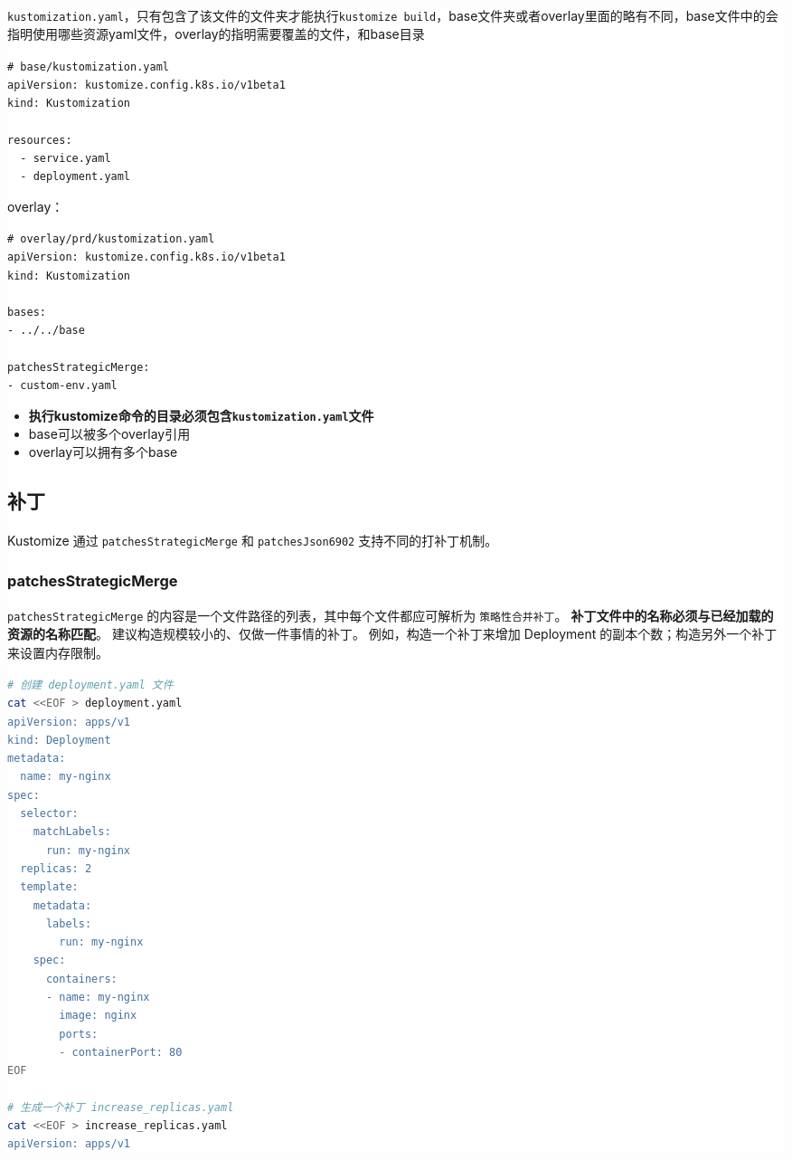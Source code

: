 `kustomization.yaml`，只有包含了该文件的文件夹才能执行`kustomize build`，base文件夹或者overlay里面的略有不同，base文件中的会指明使用哪些资源yaml文件，overlay的指明需要覆盖的文件，和base目录

```
# base/kustomization.yaml
apiVersion: kustomize.config.k8s.io/v1beta1
kind: Kustomization

resources:
  - service.yaml
  - deployment.yaml
```

overlay：

```
# overlay/prd/kustomization.yaml
apiVersion: kustomize.config.k8s.io/v1beta1
kind: Kustomization

bases:
- ../../base

patchesStrategicMerge:
- custom-env.yaml
```

- **执行kustomize命令的目录必须包含`kustomization.yaml`文件**
- base可以被多个overlay引用
- overlay可以拥有多个base

## 补丁

 Kustomize 通过 `patchesStrategicMerge` 和 `patchesJson6902` 支持不同的打补丁机制。

### patchesStrategicMerge

`patchesStrategicMerge` 的内容是一个文件路径的列表，其中每个文件都应可解析为 `策略性合并补丁`。 **补丁文件中的名称必须与已经加载的资源的名称匹配**。 建议构造规模较小的、仅做一件事情的补丁。 例如，构造一个补丁来增加 Deployment 的副本个数；构造另外一个补丁来设置内存限制。

```bash
# 创建 deployment.yaml 文件
cat <<EOF > deployment.yaml
apiVersion: apps/v1
kind: Deployment
metadata:
  name: my-nginx
spec:
  selector:
    matchLabels:
      run: my-nginx
  replicas: 2
  template:
    metadata:
      labels:
        run: my-nginx
    spec:
      containers:
      - name: my-nginx
        image: nginx
        ports:
        - containerPort: 80
EOF

# 生成一个补丁 increase_replicas.yaml
cat <<EOF > increase_replicas.yaml
apiVersion: apps/v1
```